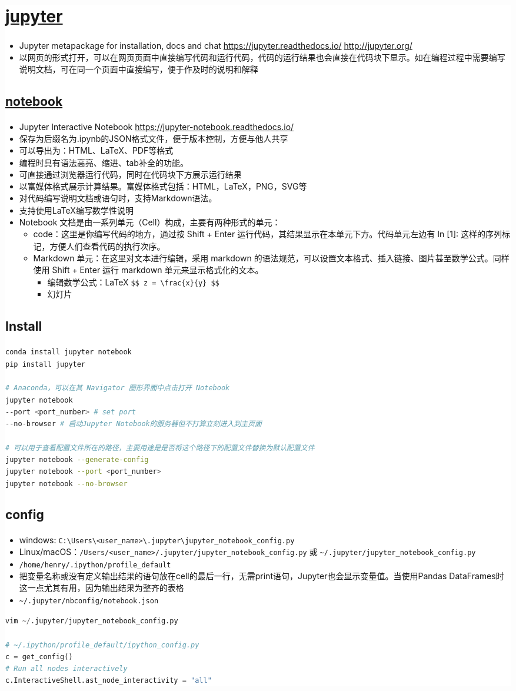 # [jupyter](https://github.com/jupyter/jupyter)

* Jupyter metapackage for installation, docs and chat <https://jupyter.readthedocs.io/> <http://jupyter.org/>
* 以网页的形式打开，可以在网页页面中直接编写代码和运行代码，代码的运行结果也会直接在代码块下显示。如在编程过程中需要编写说明文档，可在同一个页面中直接编写，便于作及时的说明和解释

## [notebook](https://github.com/jupyter/notebook)

* Jupyter Interactive Notebook <https://jupyter-notebook.readthedocs.io/>
* 保存为后缀名为.ipynb的JSON格式文件，便于版本控制，方便与他人共享
* 可以导出为：HTML、LaTeX、PDF等格式
* 编程时具有语法高亮、缩进、tab补全的功能。
* 可直接通过浏览器运行代码，同时在代码块下方展示运行结果
* 以富媒体格式展示计算结果。富媒体格式包括：HTML，LaTeX，PNG，SVG等
* 对代码编写说明文档或语句时，支持Markdown语法。
* 支持使用LaTeX编写数学性说明
* Notebook 文档是由一系列单元（Cell）构成，主要有两种形式的单元：
  - code：这里是你编写代码的地方，通过按 Shift + Enter 运行代码，其结果显示在本单元下方。代码单元左边有 In [1]: 这样的序列标记，方便人们查看代码的执行次序。
  - Markdown 单元：在这里对文本进行编辑，采用 markdown 的语法规范，可以设置文本格式、插入链接、图片甚至数学公式。同样使用 Shift + Enter 运行 markdown 单元来显示格式化的文本。
    * 编辑数学公式：LaTeX `$$ z = \frac{x}{y} $$`
    * 幻灯片

## Install

```sh
conda install jupyter notebook
pip install jupyter

# Anaconda，可以在其 Navigator 图形界面中点击打开 Notebook
jupyter notebook
--port <port_number> # set port
--no-browser # 启动Jupyter Notebook的服务器但不打算立刻进入到主页面

# 可以用于查看配置文件所在的路径，主要用途是是否将这个路径下的配置文件替换为默认配置文件
jupyter notebook --generate-config
jupyter notebook --port <port_number>
jupyter notebook --no-browser
```

## config

* windows: `C:\Users\<user_name>\.jupyter\jupyter_notebook_config.py`
* Linux/macOS：`/Users/<user_name>/.jupyter/jupyter_notebook_config.py` 或 `~/.jupyter/jupyter_notebook_config.py`
* `/home/henry/.ipython/profile_default`
* 把变量名称或没有定义输出结果的语句放在cell的最后一行，无需print语句，Jupyter也会显示变量值。当使用Pandas DataFrames时这一点尤其有用，因为输出结果为整齐的表格
* `~/.jupyter/nbconfig/notebook.json`

```py
vim ~/.jupyter/jupyter_notebook_config.py

# ~/.ipython/profile_default/ipython_config.py
c = get_config()
# Run all nodes interactively
c.InteractiveShell.ast_node_interactivity = "all"
```
